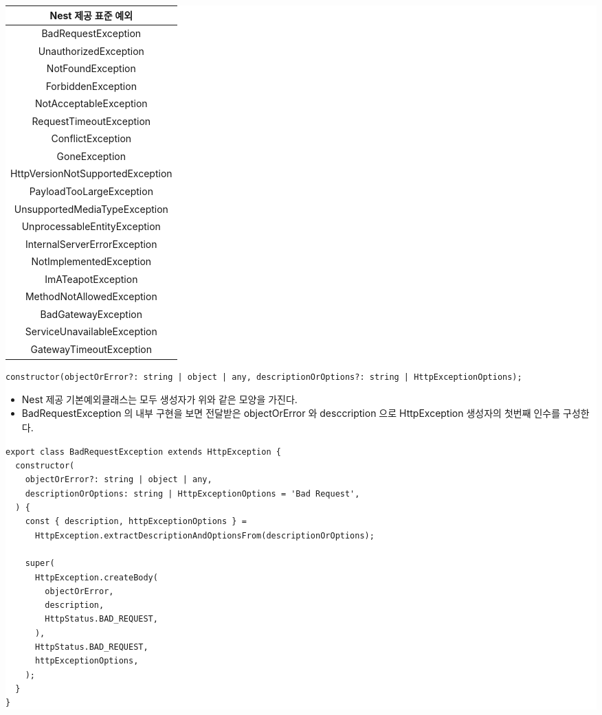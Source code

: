 ```
```
|         Nest 제공 표준 예외         |
|:-----------------------------:|
|      BadRequestException      |
| UnauthorizedException |
| NotFoundException |
| ForbiddenException |
| NotAcceptableException |
| RequestTimeoutException |
| ConflictException |
| GoneException |
| HttpVersionNotSupportedException |
| PayloadTooLargeException |
| UnsupportedMediaTypeException |
| UnprocessableEntityException |
| InternalServerErrorException |
| NotImplementedException |
| ImATeapotException |
| MethodNotAllowedException |
| BadGatewayException |
| ServiceUnavailableException |
| GatewayTimeoutException |
```
constructor(objectOrError?: string | object | any, descriptionOrOptions?: string | HttpExceptionOptions);
```
* Nest 제공 기본예외클래스는 모두 생성자가 위와 같은 모양을 가진다.
* BadRequestException 의 내부 구현을 보면 전달받은 objectOrError 와 desccription 으로 HttpException 생성자의 첫번째 인수를 구성한다.
```
export class BadRequestException extends HttpException {
  constructor(
    objectOrError?: string | object | any,
    descriptionOrOptions: string | HttpExceptionOptions = 'Bad Request',
  ) {
    const { description, httpExceptionOptions } =
      HttpException.extractDescriptionAndOptionsFrom(descriptionOrOptions);

    super(
      HttpException.createBody(
        objectOrError,
        description,
        HttpStatus.BAD_REQUEST,
      ),
      HttpStatus.BAD_REQUEST,
      httpExceptionOptions,
    );
  }
}
```
